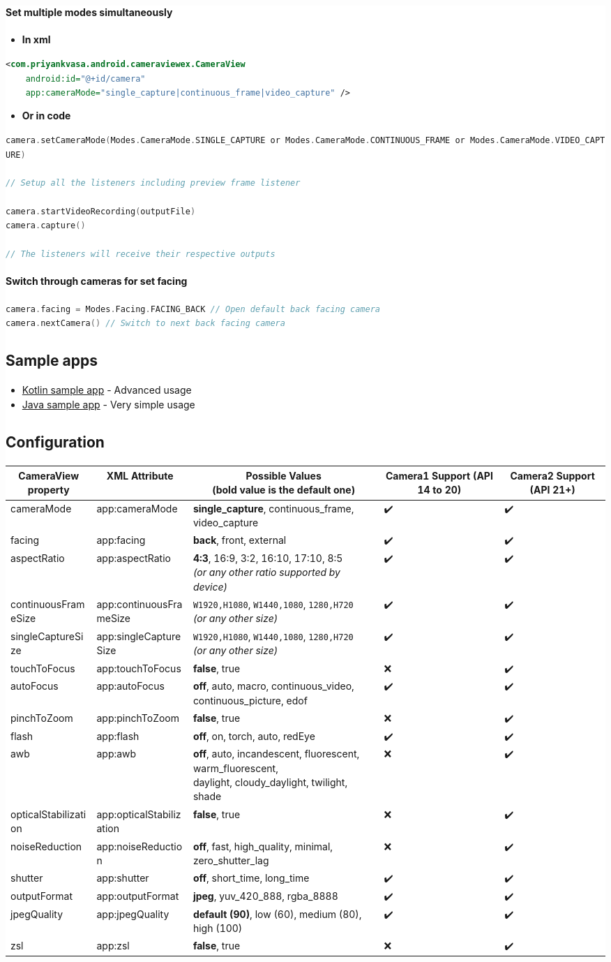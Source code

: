 #### Set multiple modes simultaneously
- **In xml**
```xml
<com.priyankvasa.android.cameraviewex.CameraView
    android:id="@+id/camera"
    app:cameraMode="single_capture|continuous_frame|video_capture" />
```
- **Or in code**
```kotlin
camera.setCameraMode(Modes.CameraMode.SINGLE_CAPTURE or Modes.CameraMode.CONTINUOUS_FRAME or Modes.CameraMode.VIDEO_CAPTURE)

// Setup all the listeners including preview frame listener

camera.startVideoRecording(outputFile)
camera.capture()

// The listeners will receive their respective outputs
```

#### Switch through cameras for set facing
```kotlin
camera.facing = Modes.Facing.FACING_BACK // Open default back facing camera
camera.nextCamera() // Switch to next back facing camera
```


## Sample apps
- [Kotlin sample app](https://github.com/pvasa/cameraview-ex/tree/master/CameraEx) - Advanced usage
- [Java sample app](https://github.com/pvasa/cameraview-ex/tree/master/sampleAppJava) - Very simple usage

## Configuration

| CameraView property                          | XML Attribute            | Possible Values <br/> (bold value is the default one)                                                                           | Camera1 Support (API 14 to 20) | Camera2 Support (API 21+)   |
|----------------------------------------------|--------------------------|---------------------------------------------------------------------------------------------------------------------------------|--------------------------------|-----------------------------|
| cameraMode                                   | app:cameraMode           | **single_capture**, continuous_frame, video_capture                                                                             | :heavy_check_mark:             | :heavy_check_mark:          |
| facing                                       | app:facing               | **back**, front, external                                                                                                       | :heavy_check_mark:             | :heavy_check_mark:          |
| aspectRatio                                  | app:aspectRatio          | **4:3**, 16:9, 3:2, 16:10, 17:10, 8:5 <br/> _(or any other ratio supported by device)_                                          | :heavy_check_mark:             | :heavy_check_mark:          |
| continuousFrameSize                          | app:continuousFrameSize  | `W1920,H1080`, `W1440,1080`, `1280,H720` <br/> _(or any other size)_                                                            | :heavy_check_mark:             | :heavy_check_mark:          |
| singleCaptureSize                            | app:singleCaptureSize    | `W1920,H1080`, `W1440,1080`, `1280,H720` <br/> _(or any other size)_                                                            | :heavy_check_mark:             | :heavy_check_mark:          |
| touchToFocus                                 | app:touchToFocus         | **false**, true                                                                                                                 | :x:                            | :heavy_check_mark:          |
| autoFocus                                    | app:autoFocus            | **off**, auto, macro, continuous_video, <br/> continuous_picture, edof                                                          | :heavy_check_mark:             | :heavy_check_mark:          |
| pinchToZoom                                  | app:pinchToZoom          | **false**, true                                                                                                                 | :x:                            | :heavy_check_mark:          |
| flash                                        | app:flash                | **off**, on, torch, auto, redEye                                                                                                | :heavy_check_mark:             | :heavy_check_mark:          |
| awb                                          | app:awb                  | **off**, auto, incandescent, fluorescent, warm_fluorescent, <br/> daylight, cloudy_daylight, twilight, shade                    | :x:                            | :heavy_check_mark:          |
| opticalStabilization                         | app:opticalStabilization | **false**, true                                                                                                                 | :x:                            | :heavy_check_mark:          |
| noiseReduction                               | app:noiseReduction       | **off**, fast, high_quality, minimal, zero_shutter_lag                                                                          | :x:                            | :heavy_check_mark:          |
| shutter                                      | app:shutter              | **off**, short_time, long_time                                                                                                  | :heavy_check_mark:             | :heavy_check_mark:          |
| outputFormat                                 | app:outputFormat         | **jpeg**, yuv_420_888, rgba_8888                                                                                                | :heavy_check_mark:             | :heavy_check_mark:          |
| jpegQuality                                  | app:jpegQuality          | **default (90)**, low (60), medium (80), high (100)                                                                             | :heavy_check_mark:             | :heavy_check_mark:          |
| zsl                                          | app:zsl                  | **false**, true                                                                                                                 | :x:                            | :heavy_check_mark:          |